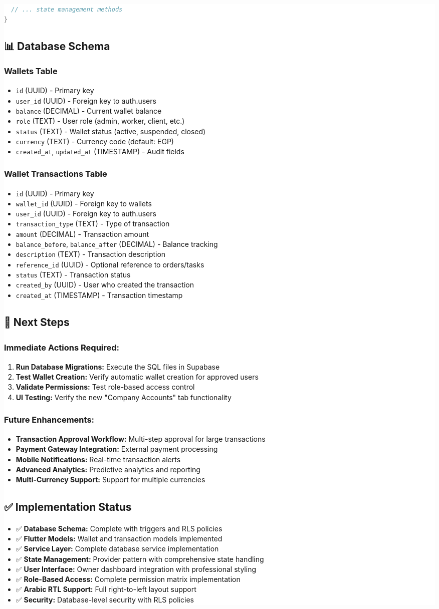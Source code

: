 ```dart
  // ... state management methods
}
```

## 📊 Database Schema

### **Wallets Table**
- `id` (UUID) - Primary key
- `user_id` (UUID) - Foreign key to auth.users
- `balance` (DECIMAL) - Current wallet balance
- `role` (TEXT) - User role (admin, worker, client, etc.)
- `status` (TEXT) - Wallet status (active, suspended, closed)
- `currency` (TEXT) - Currency code (default: EGP)
- `created_at`, `updated_at` (TIMESTAMP) - Audit fields

### **Wallet Transactions Table**
- `id` (UUID) - Primary key
- `wallet_id` (UUID) - Foreign key to wallets
- `user_id` (UUID) - Foreign key to auth.users
- `transaction_type` (TEXT) - Type of transaction
- `amount` (DECIMAL) - Transaction amount
- `balance_before`, `balance_after` (DECIMAL) - Balance tracking
- `description` (TEXT) - Transaction description
- `reference_id` (UUID) - Optional reference to orders/tasks
- `status` (TEXT) - Transaction status
- `created_by` (UUID) - User who created the transaction
- `created_at` (TIMESTAMP) - Transaction timestamp

## 🎯 Next Steps

### **Immediate Actions Required:**
1. **Run Database Migrations:** Execute the SQL files in Supabase
2. **Test Wallet Creation:** Verify automatic wallet creation for approved users
3. **Validate Permissions:** Test role-based access control
4. **UI Testing:** Verify the new "Company Accounts" tab functionality

### **Future Enhancements:**
- **Transaction Approval Workflow:** Multi-step approval for large transactions
- **Payment Gateway Integration:** External payment processing
- **Mobile Notifications:** Real-time transaction alerts
- **Advanced Analytics:** Predictive analytics and reporting
- **Multi-Currency Support:** Support for multiple currencies

## ✅ Implementation Status

- ✅ **Database Schema:** Complete with triggers and RLS policies
- ✅ **Flutter Models:** Wallet and transaction models implemented
- ✅ **Service Layer:** Complete database service implementation
- ✅ **State Management:** Provider pattern with comprehensive state handling
- ✅ **User Interface:** Owner dashboard integration with professional styling
- ✅ **Role-Based Access:** Complete permission matrix implementation
- ✅ **Arabic RTL Support:** Full right-to-left layout support
- ✅ **Security:** Database-level security with RLS policies
